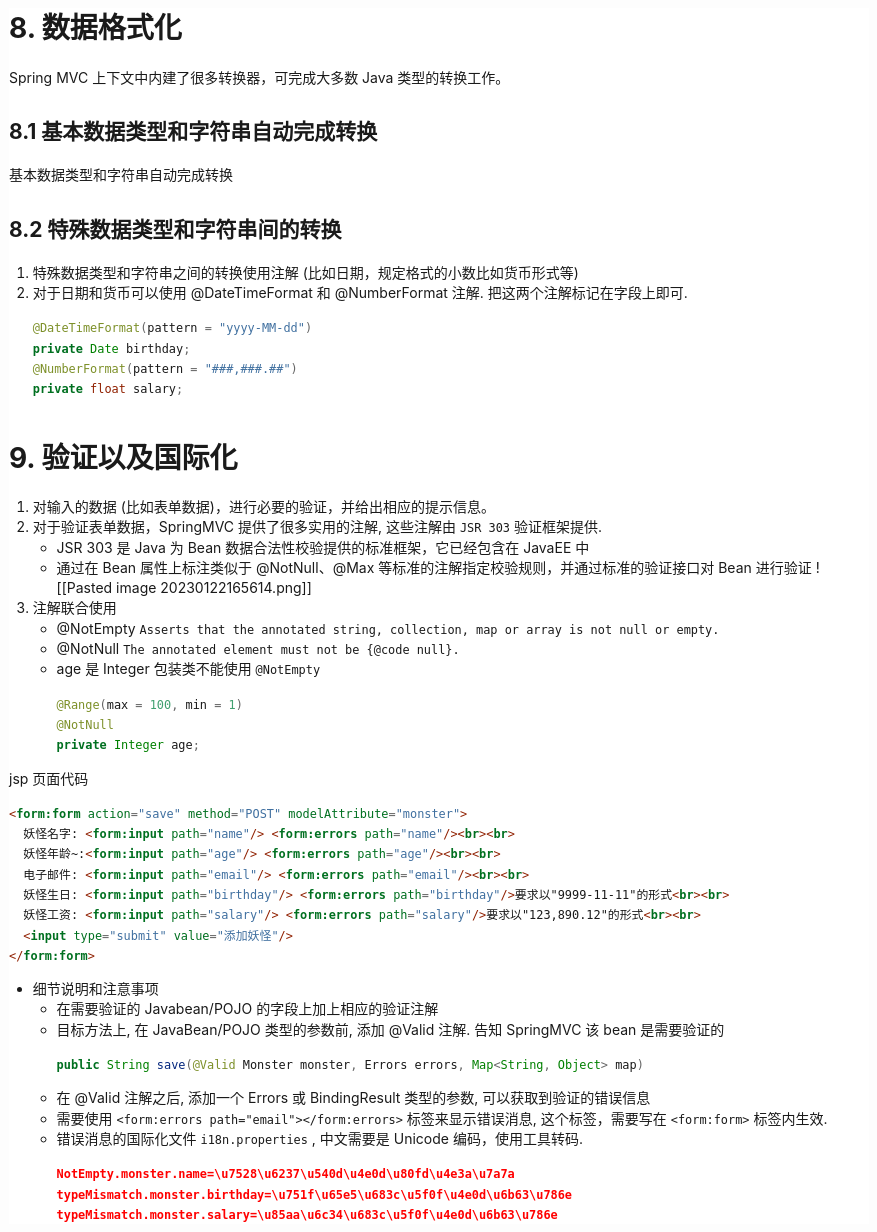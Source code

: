 # 8. 数据格式化

Spring MVC 上下文中内建了很多转换器，可完成大多数 Java 类型的转换工作。

## 8.1 基本数据类型和字符串自动完成转换

基本数据类型和字符串自动完成转换

## 8.2 特殊数据类型和字符串间的转换
1. 特殊数据类型和字符串之间的转换使用注解 (比如日期，规定格式的小数比如货币形式等)
2. 对于日期和货币可以使用 @DateTimeFormat 和 @NumberFormat 注解. 把这两个注解标记在字段上即可.
	```java
	@DateTimeFormat(pattern = "yyyy-MM-dd")  
	private Date birthday;  
	@NumberFormat(pattern = "###,###.##")  
	private float salary;
	```

# 9. 验证以及国际化

1. 对输入的数据 (比如表单数据)，进行必要的验证，并给出相应的提示信息。
2. 对于验证表单数据，SpringMVC 提供了很多实用的注解, 这些注解由 `JSR 303` 验证框架提供.
	- JSR 303 是 Java 为 Bean 数据合法性校验提供的标准框架，它已经包含在 JavaEE 中
	- 通过在 Bean 属性上标注类似于 @NotNull、@Max 等标准的注解指定校验规则，并通过标准的验证接口对 Bean 进行验证
	![[Pasted image 20230122165614.png]]
3. 注解联合使用
	- @NotEmpty `Asserts that the annotated string, collection, map or array is not null or empty.`
	- @NotNull `The annotated element must not be {@code null}.`
	- age 是 Integer 包装类不能使用 `@NotEmpty`
		```java
		@Range(max = 100, min = 1)  
		@NotNull  
		private Integer age;
		```

jsp 页面代码
```html
<form:form action="save" method="POST" modelAttribute="monster">  
  妖怪名字: <form:input path="name"/> <form:errors path="name"/><br><br>  
  妖怪年龄~:<form:input path="age"/> <form:errors path="age"/><br><br>  
  电子邮件: <form:input path="email"/> <form:errors path="email"/><br><br>  
  妖怪生日: <form:input path="birthday"/> <form:errors path="birthday"/>要求以"9999-11-11"的形式<br><br>  
  妖怪工资: <form:input path="salary"/> <form:errors path="salary"/>要求以"123,890.12"的形式<br><br>  
  <input type="submit" value="添加妖怪"/>  
</form:form>
```

- 细节说明和注意事项
	- 在需要验证的 Javabean/POJO 的字段上加上相应的验证注解
	- 目标方法上, 在 JavaBean/POJO 类型的参数前, 添加 @Valid 注解. 告知 SpringMVC 该 bean 是需要验证的
		```java
	   public String save(@Valid Monster monster, Errors errors, Map<String, Object> map)
	   ```
	- 在 @Valid 注解之后, 添加一个 Errors 或 BindingResult 类型的参数, 可以获取到验证的错误信息
	- 需要使用 `<form:errors path="email"></form:errors>` 标签来显示错误消息, 这个标签，需要写在 `<form:form>` 标签内生效. 
	- 错误消息的国际化文件 `i18n.properties` , 中文需要是 Unicode 编码，使用工具转码.
		```json
		NotEmpty.monster.name=\u7528\u6237\u540d\u4e0d\u80fd\u4e3a\u7a7a
		typeMismatch.monster.birthday=\u751f\u65e5\u683c\u5f0f\u4e0d\u6b63\u786e  
		typeMismatch.monster.salary=\u85aa\u6c34\u683c\u5f0f\u4e0d\u6b63\u786e
	   ```
